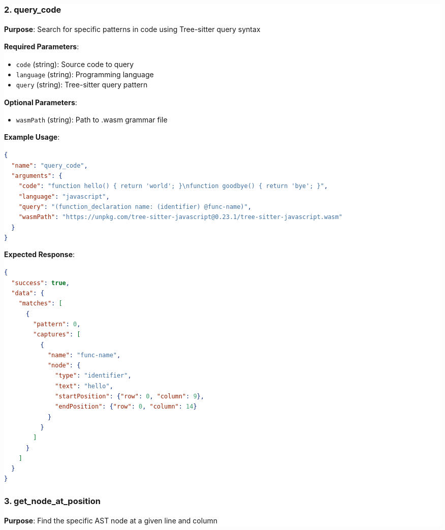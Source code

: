 ### 2. query_code

**Purpose**: Search for specific patterns in code using Tree-sitter query syntax

**Required Parameters**:
- `code` (string): Source code to query
- `language` (string): Programming language
- `query` (string): Tree-sitter query pattern

**Optional Parameters**:
- `wasmPath` (string): Path to .wasm grammar file

**Example Usage**:
```json
{
  "name": "query_code",
  "arguments": {
    "code": "function hello() { return 'world'; }\nfunction goodbye() { return 'bye'; }",
    "language": "javascript",
    "query": "(function_declaration name: (identifier) @func-name)",
    "wasmPath": "https://unpkg.com/tree-sitter-javascript@0.23.1/tree-sitter-javascript.wasm"
  }
}
```

**Expected Response**:
```json
{
  "success": true,
  "data": {
    "matches": [
      {
        "pattern": 0,
        "captures": [
          {
            "name": "func-name",
            "node": {
              "type": "identifier",
              "text": "hello",
              "startPosition": {"row": 0, "column": 9},
              "endPosition": {"row": 0, "column": 14}
            }
          }
        ]
      }
    ]
  }
}
```

### 3. get_node_at_position

**Purpose**: Find the specific AST node at a given line and column
